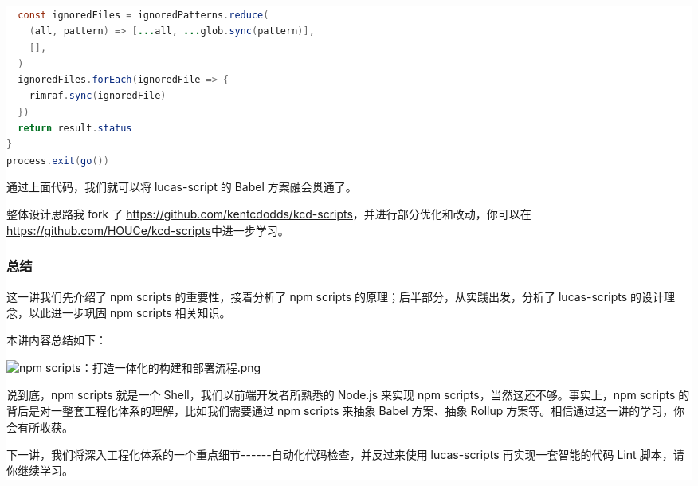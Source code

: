 ```java
  const ignoredFiles = ignoredPatterns.reduce(
    (all, pattern) => [...all, ...glob.sync(pattern)],
    [],
  )
  ignoredFiles.forEach(ignoredFile => {
    rimraf.sync(ignoredFile)
  })
  return result.status
}
process.exit(go())
```

通过上面代码，我们就可以将 lucas-script 的 Babel 方案融会贯通了。

整体设计思路我 fork 了 <https://github.com/kentcdodds/kcd-scripts>，并进行部分优化和改动，你可以在<https://github.com/HOUCe/kcd-scripts>中进一步学习。

### 总结

这一讲我们先介绍了 npm scripts 的重要性，接着分析了 npm scripts 的原理；后半部分，从实践出发，分析了 lucas-scripts 的设计理念，以此进一步巩固 npm scripts 相关知识。

本讲内容总结如下：

<Image alt="npm scripts：打造一体化的构建和部署流程.png" src="https://s0.lgstatic.com/i/image6/M01/0A/8E/Cgp9HWA3ZvSAGD15AAITBEgOZ_c039.png"/>

说到底，npm scripts 就是一个 Shell，我们以前端开发者所熟悉的 Node.js 来实现 npm scripts，当然这还不够。事实上，npm scripts 的背后是对一整套工程化体系的理解，比如我们需要通过 npm scripts 来抽象 Babel 方案、抽象 Rollup 方案等。相信通过这一讲的学习，你会有所收获。

下一讲，我们将深入工程化体系的一个重点细节------自动化代码检查，并反过来使用 lucas-scripts 再实现一套智能的代码 Lint 脚本，请你继续学习。
